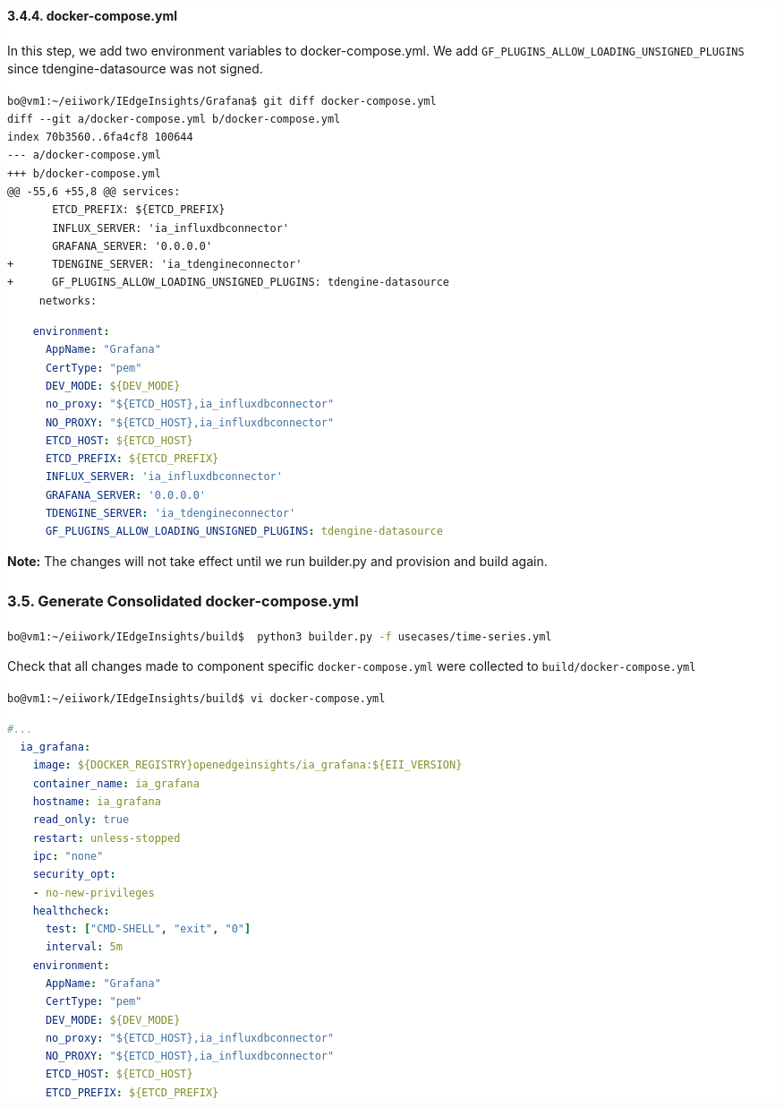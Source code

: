 
#### 3.4.4. docker-compose.yml
In this step, we add two environment variables to docker-compose.yml.
We add `GF_PLUGINS_ALLOW_LOADING_UNSIGNED_PLUGINS` since tdengine-datasource was not signed.
```git
bo@vm1:~/eiiwork/IEdgeInsights/Grafana$ git diff docker-compose.yml
diff --git a/docker-compose.yml b/docker-compose.yml
index 70b3560..6fa4cf8 100644
--- a/docker-compose.yml
+++ b/docker-compose.yml
@@ -55,6 +55,8 @@ services:
       ETCD_PREFIX: ${ETCD_PREFIX}
       INFLUX_SERVER: 'ia_influxdbconnector'
       GRAFANA_SERVER: '0.0.0.0'
+      TDENGINE_SERVER: 'ia_tdengineconnector'
+      GF_PLUGINS_ALLOW_LOADING_UNSIGNED_PLUGINS: tdengine-datasource
     networks:
```
```yml 
    environment:
      AppName: "Grafana"
      CertType: "pem"
      DEV_MODE: ${DEV_MODE}
      no_proxy: "${ETCD_HOST},ia_influxdbconnector"
      NO_PROXY: "${ETCD_HOST},ia_influxdbconnector"
      ETCD_HOST: ${ETCD_HOST}
      ETCD_PREFIX: ${ETCD_PREFIX}
      INFLUX_SERVER: 'ia_influxdbconnector'
      GRAFANA_SERVER: '0.0.0.0'
      TDENGINE_SERVER: 'ia_tdengineconnector'
      GF_PLUGINS_ALLOW_LOADING_UNSIGNED_PLUGINS: tdengine-datasource
```
**Note:** The changes will not take effect until we run builder.py and provision and build again.

### 3.5. Generate Consolidated docker-compose.yml
```sh
bo@vm1:~/eiiwork/IEdgeInsights/build$  python3 builder.py -f usecases/time-series.yml
```
Check that all changes made to component specific `docker-compose.yml` were collected to `build/docker-compose.yml`
```bash
bo@vm1:~/eiiwork/IEdgeInsights/build$ vi docker-compose.yml
```
```yaml
#...
  ia_grafana:
    image: ${DOCKER_REGISTRY}openedgeinsights/ia_grafana:${EII_VERSION}
    container_name: ia_grafana
    hostname: ia_grafana
    read_only: true
    restart: unless-stopped
    ipc: "none"
    security_opt:
    - no-new-privileges
    healthcheck:
      test: ["CMD-SHELL", "exit", "0"]
      interval: 5m
    environment:
      AppName: "Grafana"
      CertType: "pem"
      DEV_MODE: ${DEV_MODE}
      no_proxy: "${ETCD_HOST},ia_influxdbconnector"
      NO_PROXY: "${ETCD_HOST},ia_influxdbconnector"
      ETCD_HOST: ${ETCD_HOST}
      ETCD_PREFIX: ${ETCD_PREFIX}
```